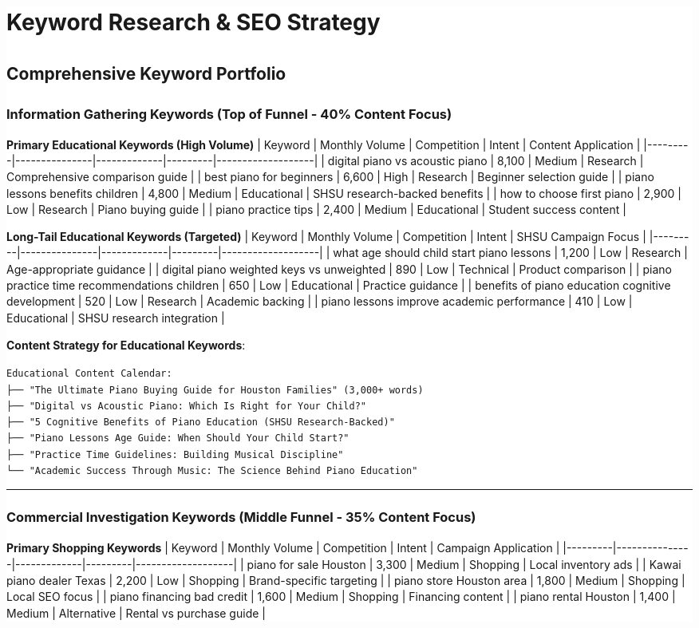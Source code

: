 # Keyword Research & SEO Strategy

## Comprehensive Keyword Portfolio

### Information Gathering Keywords (Top of Funnel - 40% Content Focus)

**Primary Educational Keywords (High Volume)**
| Keyword | Monthly Volume | Competition | Intent | Content Application |
|---------|---------------|-------------|---------|-------------------|
| digital piano vs acoustic piano | 8,100 | Medium | Research | Comprehensive comparison guide |
| best piano for beginners | 6,600 | High | Research | Beginner selection guide |
| piano lessons benefits children | 4,800 | Medium | Educational | SHSU research-backed benefits |
| how to choose first piano | 2,900 | Low | Research | Piano buying guide |
| piano practice tips | 2,400 | Medium | Educational | Student success content |

**Long-Tail Educational Keywords (Targeted)**
| Keyword | Monthly Volume | Competition | Intent | SHSU Campaign Focus |
|---------|---------------|-------------|---------|-------------------|
| what age should child start piano lessons | 1,200 | Low | Research | Age-appropriate guidance |
| digital piano weighted keys vs unweighted | 890 | Low | Technical | Product comparison |
| piano practice time recommendations children | 650 | Low | Educational | Practice guidance |
| benefits of piano education cognitive development | 520 | Low | Research | Academic backing |
| piano lessons improve academic performance | 410 | Low | Educational | SHSU research integration |

**Content Strategy for Educational Keywords**:
```
Educational Content Calendar:
├── "The Ultimate Piano Buying Guide for Houston Families" (3,000+ words)
├── "Digital vs Acoustic Piano: Which Is Right for Your Child?" 
├── "5 Cognitive Benefits of Piano Education (SHSU Research-Backed)"
├── "Piano Lessons Age Guide: When Should Your Child Start?"
├── "Practice Time Guidelines: Building Musical Discipline"
└── "Academic Success Through Music: The Science Behind Piano Education"
```

---

### Commercial Investigation Keywords (Middle Funnel - 35% Content Focus)

**Primary Shopping Keywords**
| Keyword | Monthly Volume | Competition | Intent | Campaign Application |
|---------|---------------|-------------|---------|-------------------|
| piano for sale Houston | 3,300 | Medium | Shopping | Local inventory ads |
| Kawai piano dealer Texas | 2,200 | Low | Shopping | Brand-specific targeting |
| piano store Houston area | 1,800 | Medium | Shopping | Local SEO focus |
| piano financing bad credit | 1,600 | Medium | Shopping | Financing content |
| piano rental Houston | 1,400 | Medium | Alternative | Rental vs purchase guide |
